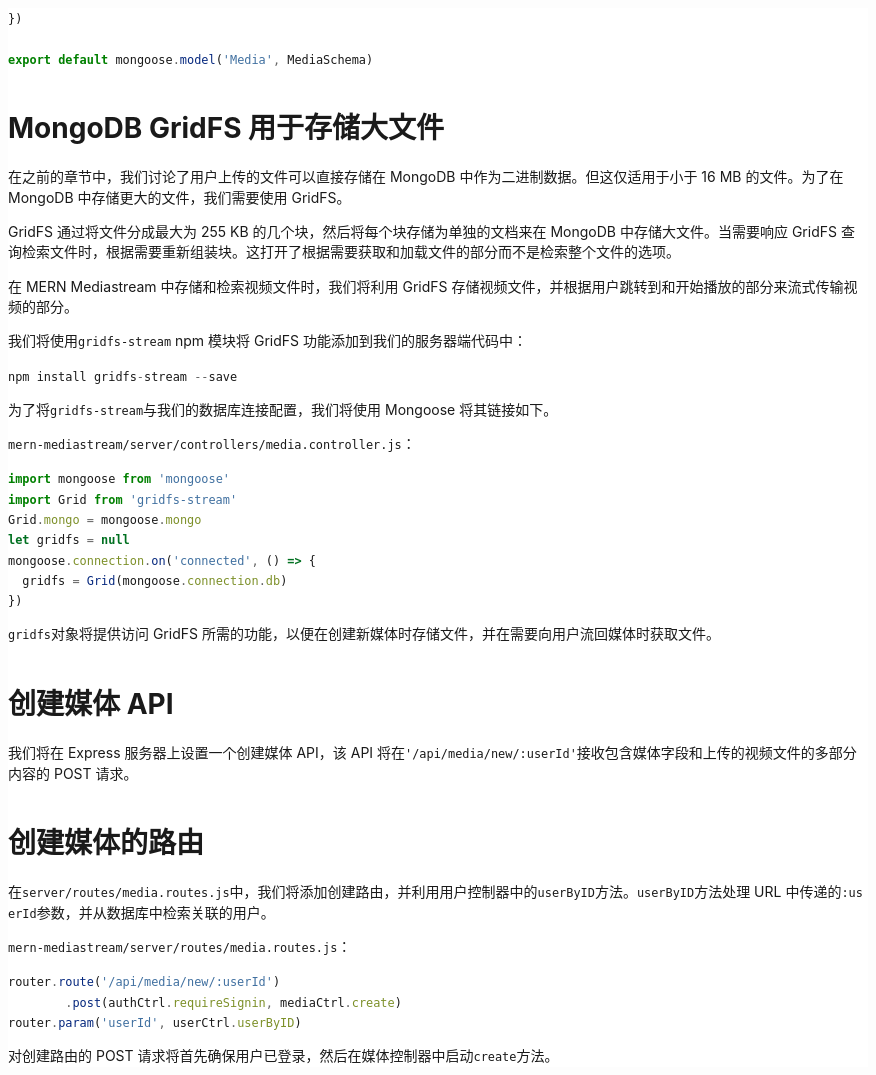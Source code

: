```jsx
})

export default mongoose.model('Media', MediaSchema)
```

# MongoDB GridFS 用于存储大文件

在之前的章节中，我们讨论了用户上传的文件可以直接存储在 MongoDB 中作为二进制数据。但这仅适用于小于 16 MB 的文件。为了在 MongoDB 中存储更大的文件，我们需要使用 GridFS。

GridFS 通过将文件分成最大为 255 KB 的几个块，然后将每个块存储为单独的文档来在 MongoDB 中存储大文件。当需要响应 GridFS 查询检索文件时，根据需要重新组装块。这打开了根据需要获取和加载文件的部分而不是检索整个文件的选项。

在 MERN Mediastream 中存储和检索视频文件时，我们将利用 GridFS 存储视频文件，并根据用户跳转到和开始播放的部分来流式传输视频的部分。

我们将使用`gridfs-stream` npm 模块将 GridFS 功能添加到我们的服务器端代码中：

```jsx
npm install gridfs-stream --save
```

为了将`gridfs-stream`与我们的数据库连接配置，我们将使用 Mongoose 将其链接如下。

`mern-mediastream/server/controllers/media.controller.js`：

```jsx
import mongoose from 'mongoose'
import Grid from 'gridfs-stream'
Grid.mongo = mongoose.mongo
let gridfs = null
mongoose.connection.on('connected', () => {
  gridfs = Grid(mongoose.connection.db)
})
```

`gridfs`对象将提供访问 GridFS 所需的功能，以便在创建新媒体时存储文件，并在需要向用户流回媒体时获取文件。

# 创建媒体 API

我们将在 Express 服务器上设置一个创建媒体 API，该 API 将在`'/api/media/new/:userId'`接收包含媒体字段和上传的视频文件的多部分内容的 POST 请求。

# 创建媒体的路由

在`server/routes/media.routes.js`中，我们将添加创建路由，并利用用户控制器中的`userByID`方法。`userByID`方法处理 URL 中传递的`:userId`参数，并从数据库中检索关联的用户。

`mern-mediastream/server/routes/media.routes.js`：

```jsx
router.route('/api/media/new/:userId')
        .post(authCtrl.requireSignin, mediaCtrl.create)
router.param('userId', userCtrl.userByID)
```

对创建路由的 POST 请求将首先确保用户已登录，然后在媒体控制器中启动`create`方法。
